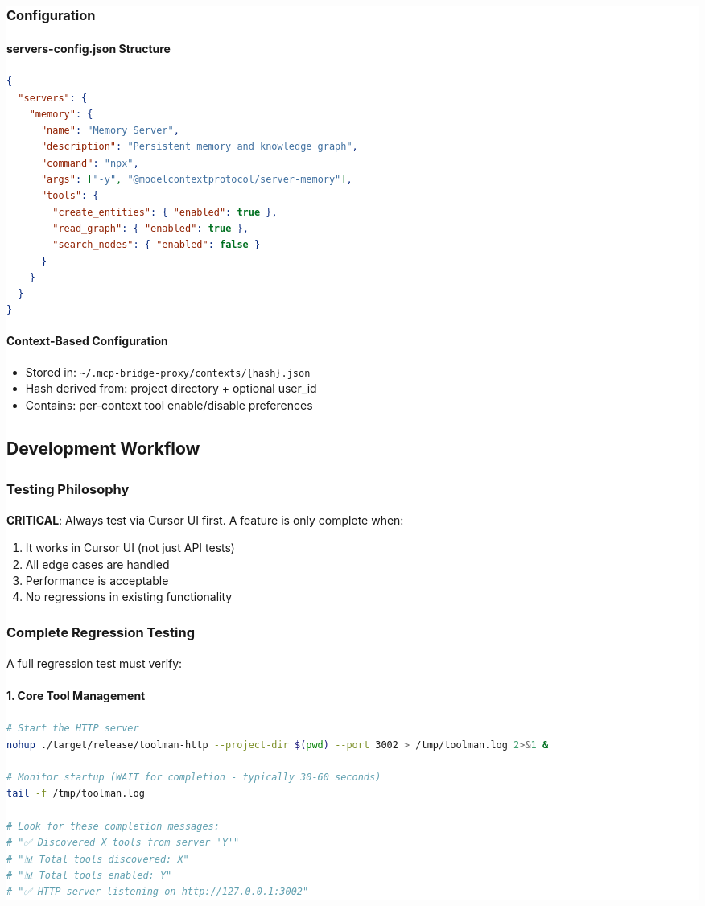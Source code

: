 ### Configuration

#### servers-config.json Structure

```json
{
  "servers": {
    "memory": {
      "name": "Memory Server",
      "description": "Persistent memory and knowledge graph",
      "command": "npx",
      "args": ["-y", "@modelcontextprotocol/server-memory"],
      "tools": {
        "create_entities": { "enabled": true },
        "read_graph": { "enabled": true },
        "search_nodes": { "enabled": false }
      }
    }
  }
}
```

#### Context-Based Configuration

- Stored in: `~/.mcp-bridge-proxy/contexts/{hash}.json`
- Hash derived from: project directory + optional user_id
- Contains: per-context tool enable/disable preferences

## Development Workflow

### Testing Philosophy

**CRITICAL**: Always test via Cursor UI first. A feature is only complete when:
1. It works in Cursor UI (not just API tests)
2. All edge cases are handled
3. Performance is acceptable
4. No regressions in existing functionality

### Complete Regression Testing

A full regression test must verify:

#### 1. Core Tool Management
```bash
# Start the HTTP server
nohup ./target/release/toolman-http --project-dir $(pwd) --port 3002 > /tmp/toolman.log 2>&1 &

# Monitor startup (WAIT for completion - typically 30-60 seconds)
tail -f /tmp/toolman.log

# Look for these completion messages:
# "✅ Discovered X tools from server 'Y'"
# "📊 Total tools discovered: X"
# "📊 Total tools enabled: Y"
# "✅ HTTP server listening on http://127.0.0.1:3002"
```
